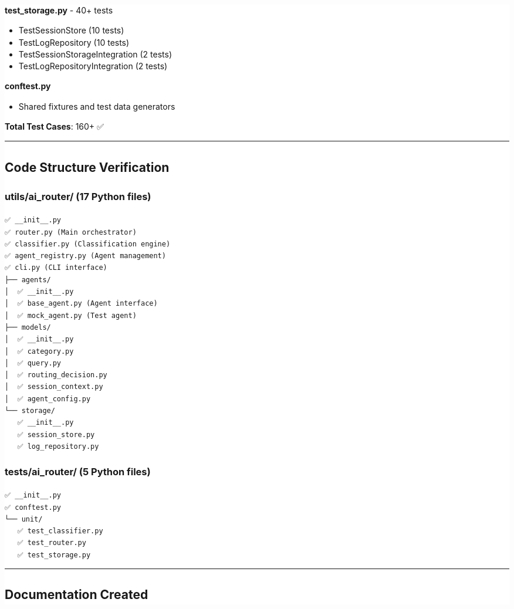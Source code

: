 **test_storage.py** - 40+ tests
- TestSessionStore (10 tests)
- TestLogRepository (10 tests)
- TestSessionStorageIntegration (2 tests)
- TestLogRepositoryIntegration (2 tests)

**conftest.py**
- Shared fixtures and test data generators

**Total Test Cases**: 160+ ✅

---

## Code Structure Verification

### utils/ai_router/ (17 Python files)
```
✅ __init__.py
✅ router.py (Main orchestrator)
✅ classifier.py (Classification engine)
✅ agent_registry.py (Agent management)
✅ cli.py (CLI interface)
├── agents/
│  ✅ __init__.py
│  ✅ base_agent.py (Agent interface)
│  ✅ mock_agent.py (Test agent)
├── models/
│  ✅ __init__.py
│  ✅ category.py
│  ✅ query.py
│  ✅ routing_decision.py
│  ✅ session_context.py
│  ✅ agent_config.py
└── storage/
   ✅ __init__.py
   ✅ session_store.py
   ✅ log_repository.py
```

### tests/ai_router/ (5 Python files)
```
✅ __init__.py
✅ conftest.py
└── unit/
   ✅ test_classifier.py
   ✅ test_router.py
   ✅ test_storage.py
```

---

## Documentation Created
